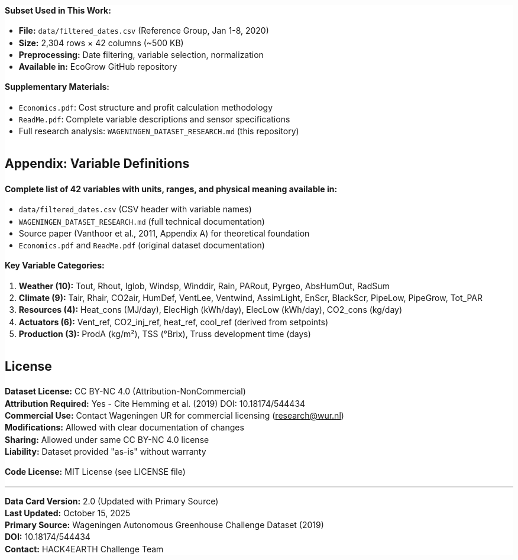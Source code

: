 **Subset Used in This Work:**
- **File:** `data/filtered_dates.csv` (Reference Group, Jan 1-8, 2020)
- **Size:** 2,304 rows × 42 columns (~500 KB)
- **Preprocessing:** Date filtering, variable selection, normalization
- **Available in:** EcoGrow GitHub repository

**Supplementary Materials:**
- `Economics.pdf`: Cost structure and profit calculation methodology
- `ReadMe.pdf`: Complete variable descriptions and sensor specifications
- Full research analysis: `WAGENINGEN_DATASET_RESEARCH.md` (this repository)

## Appendix: Variable Definitions

**Complete list of 42 variables with units, ranges, and physical meaning available in:**
- `data/filtered_dates.csv` (CSV header with variable names)
- `WAGENINGEN_DATASET_RESEARCH.md` (full technical documentation)
- Source paper (Vanthoor et al., 2011, Appendix A) for theoretical foundation
- `Economics.pdf` and `ReadMe.pdf` (original dataset documentation)

**Key Variable Categories:**
1. **Weather (10):** Tout, Rhout, Iglob, Windsp, Winddir, Rain, PARout, Pyrgeo, AbsHumOut, RadSum
2. **Climate (9):** Tair, Rhair, CO2air, HumDef, VentLee, Ventwind, AssimLight, EnScr, BlackScr, PipeLow, PipeGrow, Tot_PAR
3. **Resources (4):** Heat_cons (MJ/day), ElecHigh (kWh/day), ElecLow (kWh/day), CO2_cons (kg/day)
4. **Actuators (6):** Vent_ref, CO2_inj_ref, heat_ref, cool_ref (derived from setpoints)
5. **Production (3):** ProdA (kg/m²), TSS (°Brix), Truss development time (days)

## License

**Dataset License:** CC BY-NC 4.0 (Attribution-NonCommercial)  
**Attribution Required:** Yes - Cite Hemming et al. (2019) DOI: 10.18174/544434  
**Commercial Use:** Contact Wageningen UR for commercial licensing (research@wur.nl)  
**Modifications:** Allowed with clear documentation of changes  
**Sharing:** Allowed under same CC BY-NC 4.0 license  
**Liability:** Dataset provided "as-is" without warranty  

**Code License:** MIT License (see LICENSE file)

---

**Data Card Version:** 2.0 (Updated with Primary Source)  
**Last Updated:** October 15, 2025  
**Primary Source:** Wageningen Autonomous Greenhouse Challenge Dataset (2019)  
**DOI:** 10.18174/544434  
**Contact:** HACK4EARTH Challenge Team
